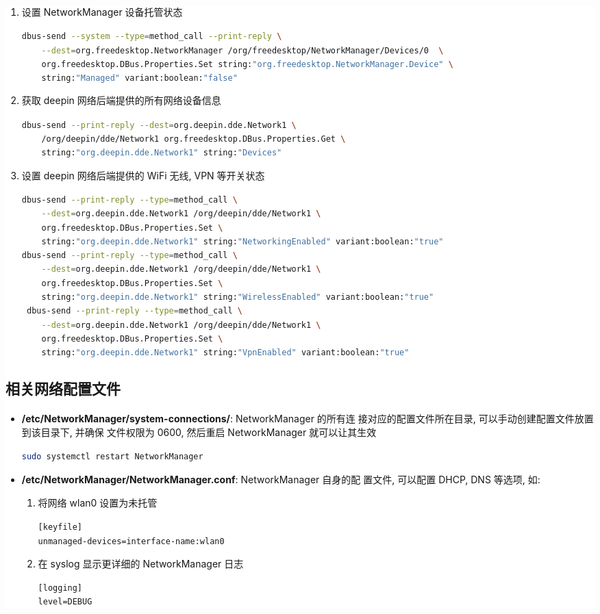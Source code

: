 1. 设置 NetworkManager 设备托管状态

   ```sh
   dbus-send --system --type=method_call --print-reply \
       --dest=org.freedesktop.NetworkManager /org/freedesktop/NetworkManager/Devices/0  \
       org.freedesktop.DBus.Properties.Set string:"org.freedesktop.NetworkManager.Device" \
       string:"Managed" variant:boolean:"false"
   ```

1. 获取 deepin 网络后端提供的所有网络设备信息

   ```sh
   dbus-send --print-reply --dest=org.deepin.dde.Network1 \
       /org/deepin/dde/Network1 org.freedesktop.DBus.Properties.Get \
       string:"org.deepin.dde.Network1" string:"Devices"
   ```

1. 设置 deepin 网络后端提供的 WiFi 无线, VPN 等开关状态

   ```sh
   dbus-send --print-reply --type=method_call \
       --dest=org.deepin.dde.Network1 /org/deepin/dde/Network1 \
       org.freedesktop.DBus.Properties.Set \
       string:"org.deepin.dde.Network1" string:"NetworkingEnabled" variant:boolean:"true"
   dbus-send --print-reply --type=method_call \
       --dest=org.deepin.dde.Network1 /org/deepin/dde/Network1 \
       org.freedesktop.DBus.Properties.Set \
       string:"org.deepin.dde.Network1" string:"WirelessEnabled" variant:boolean:"true"
    dbus-send --print-reply --type=method_call \
       --dest=org.deepin.dde.Network1 /org/deepin/dde/Network1 \
       org.freedesktop.DBus.Properties.Set \
       string:"org.deepin.dde.Network1" string:"VpnEnabled" variant:boolean:"true"
   ```

## 相关网络配置文件

- **/etc/NetworkManager/system-connections/**: NetworkManager 的所有连
 接对应的配置文件所在目录, 可以手动创建配置文件放置到该目录下, 并确保
 文件权限为 0600, 然后重启 NetworkManager 就可以让其生效

  ```sh
  sudo systemctl restart NetworkManager
  ```

- **/etc/NetworkManager/NetworkManager.conf**: NetworkManager 自身的配
  置文件, 可以配置 DHCP, DNS 等选项, 如:

  1. 将网络 wlan0 设置为未托管
      ```
      [keyfile]
      unmanaged-devices=interface-name:wlan0
      ```

  1. 在 syslog 显示更详细的 NetworkManager 日志
     ```
     [logging]
     level=DEBUG
     ```
